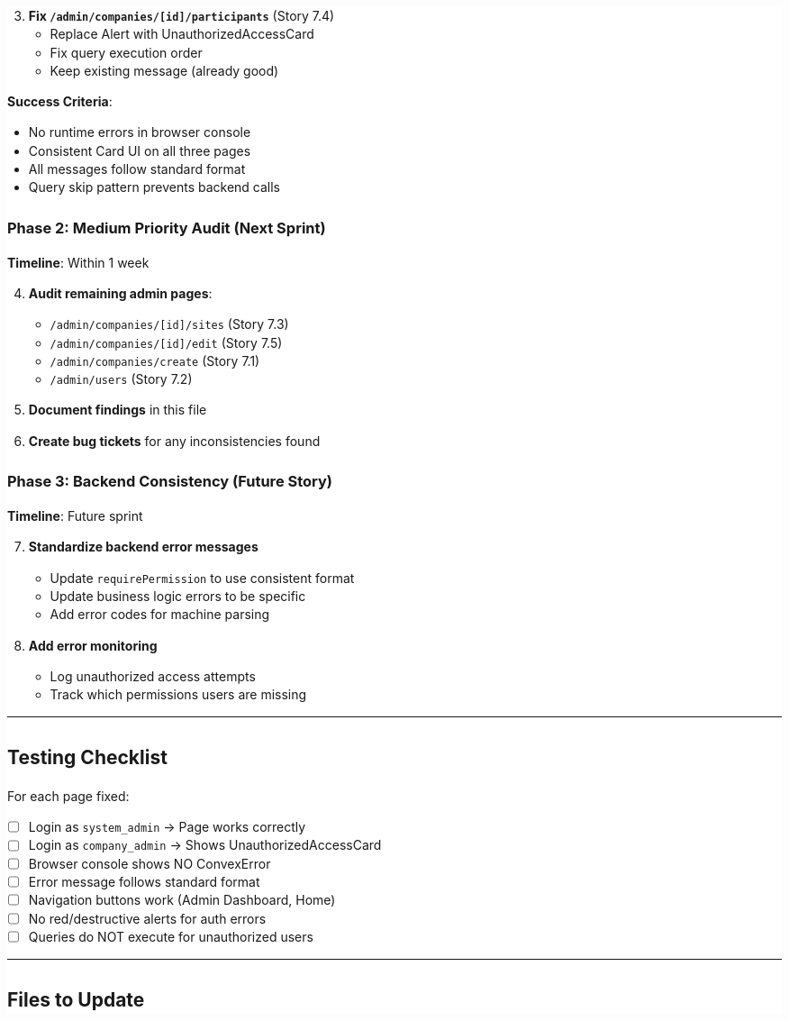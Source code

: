 3. **Fix `/admin/companies/[id]/participants`** (Story 7.4)
   - Replace Alert with UnauthorizedAccessCard
   - Fix query execution order
   - Keep existing message (already good)

**Success Criteria**:
- No runtime errors in browser console
- Consistent Card UI on all three pages
- All messages follow standard format
- Query skip pattern prevents backend calls

### Phase 2: Medium Priority Audit (Next Sprint)
**Timeline**: Within 1 week

4. **Audit remaining admin pages**:
   - `/admin/companies/[id]/sites` (Story 7.3)
   - `/admin/companies/[id]/edit` (Story 7.5)
   - `/admin/companies/create` (Story 7.1)
   - `/admin/users` (Story 7.2)

5. **Document findings** in this file

6. **Create bug tickets** for any inconsistencies found

### Phase 3: Backend Consistency (Future Story)
**Timeline**: Future sprint

7. **Standardize backend error messages**
   - Update `requirePermission` to use consistent format
   - Update business logic errors to be specific
   - Add error codes for machine parsing

8. **Add error monitoring**
   - Log unauthorized access attempts
   - Track which permissions users are missing

---

## Testing Checklist

For each page fixed:

- [ ] Login as `system_admin` → Page works correctly
- [ ] Login as `company_admin` → Shows UnauthorizedAccessCard
- [ ] Browser console shows NO ConvexError
- [ ] Error message follows standard format
- [ ] Navigation buttons work (Admin Dashboard, Home)
- [ ] No red/destructive alerts for auth errors
- [ ] Queries do NOT execute for unauthorized users

---

## Files to Update
